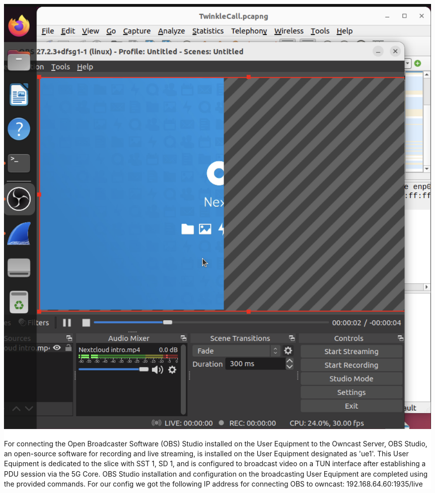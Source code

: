 ![ObsStreaming](Figures/ObsStreaming.png)

For connecting the Open Broadcaster Software (OBS) Studio installed on the User Equipment to the Owncast Server, OBS Studio, an open-source software for recording and live streaming, is installed on the User Equipment designated as 'ue1'. This User Equipment is dedicated to the slice with SST 1, SD 1, and is configured to broadcast video on a TUN interface after establishing a PDU session via the 5G Core. OBS Studio installation and configuration on the broadcasting User Equipment are completed using the provided commands.
For our config we got the following IP address for connecting OBS to owncast: 192.168.64.60:1935/live 
